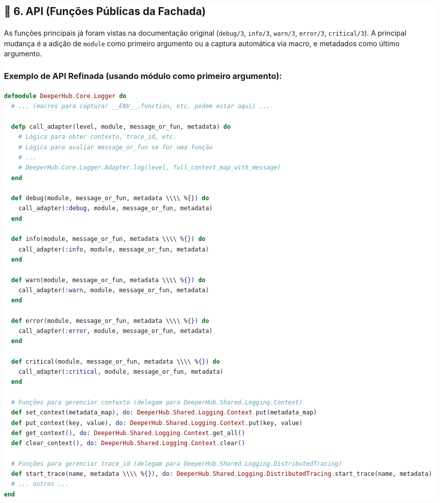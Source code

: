 ## 📡 6. API (Funções Públicas da Fachada)

As funções principais já foram vistas na documentação original (`debug/3`, `info/3`, `warn/3`, `error/3`, `critical/3`). A principal mudança é a adição de `module` como primeiro argumento ou a captura automática via macro, e metadados como último argumento.

### Exemplo de API Refinada (usando módulo como primeiro argumento):

```elixir
defmodule DeeperHub.Core.Logger do
  # ... (macros para capturar __ENV__.function, etc. podem estar aqui) ...

  defp call_adapter(level, module, message_or_fun, metadata) do
    # Lógica para obter contexto, trace_id, etc.
    # Lógica para avaliar message_or_fun se for uma função
    # ...
    # DeeperHub.Core.Logger.Adapter.log(level, full_context_map_with_message)
  end

  def debug(module, message_or_fun, metadata \\\\ %{}) do
    call_adapter(:debug, module, message_or_fun, metadata)
  end

  def info(module, message_or_fun, metadata \\\\ %{}) do
    call_adapter(:info, module, message_or_fun, metadata)
  end

  def warn(module, message_or_fun, metadata \\\\ %{}) do
    call_adapter(:warn, module, message_or_fun, metadata)
  end

  def error(module, message_or_fun, metadata \\\\ %{}) do
    call_adapter(:error, module, message_or_fun, metadata)
  end

  def critical(module, message_or_fun, metadata \\\\ %{}) do
    call_adapter(:critical, module, message_or_fun, metadata)
  end

  # Funções para gerenciar contexto (delegam para DeeperHub.Shared.Logging.Context)
  def set_context(metadata_map), do: DeeperHub.Shared.Logging.Context.put(metadata_map)
  def put_context(key, value), do: DeeperHub.Shared.Logging.Context.put(key, value)
  def get_context(), do: DeeperHub.Shared.Logging.Context.get_all()
  def clear_context(), do: DeeperHub.Shared.Logging.Context.clear()

  # Funções para gerenciar trace_id (delegam para DeeperHub.Shared.Logging.DistributedTracing)
  def start_trace(name, metadata \\\\ %{}), do: DeeperHub.Shared.Logging.DistributedTracing.start_trace(name, metadata)
  # ... outros ...
end
```
